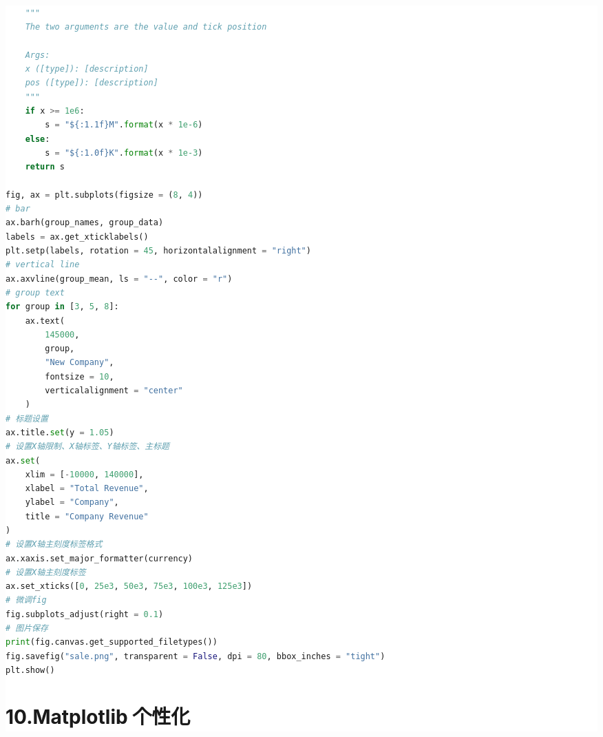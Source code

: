 ```python
    """
    The two arguments are the value and tick position

    Args:
    x ([type]): [description]
    pos ([type]): [description]
    """
    if x >= 1e6:
        s = "${:1.1f}M".format(x * 1e-6)
    else:
        s = "${:1.0f}K".format(x * 1e-3)
    return s

fig, ax = plt.subplots(figsize = (8, 4))
# bar
ax.barh(group_names, group_data)
labels = ax.get_xticklabels()
plt.setp(labels, rotation = 45, horizontalalignment = "right")
# vertical line
ax.axvline(group_mean, ls = "--", color = "r")
# group text
for group in [3, 5, 8]:
    ax.text(
        145000, 
        group, 
        "New Company", 
        fontsize = 10, 
        verticalalignment = "center"
    )
# 标题设置
ax.title.set(y = 1.05)
# 设置X轴限制、X轴标签、Y轴标签、主标题
ax.set(
    xlim = [-10000, 140000], 
    xlabel = "Total Revenue", 
    ylabel = "Company", 
    title = "Company Revenue"
)
# 设置X轴主刻度标签格式
ax.xaxis.set_major_formatter(currency)
# 设置X轴主刻度标签
ax.set_xticks([0, 25e3, 50e3, 75e3, 100e3, 125e3])
# 微调fig
fig.subplots_adjust(right = 0.1)
# 图片保存
print(fig.canvas.get_supported_filetypes())
fig.savefig("sale.png", transparent = False, dpi = 80, bbox_inches = "tight")
plt.show()
```

# 10.Matplotlib 个性化
